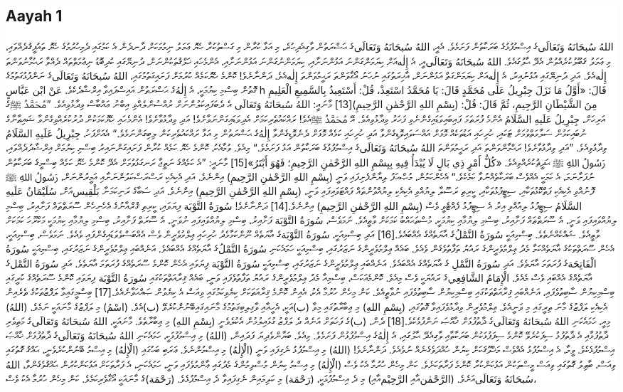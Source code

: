 ## Aayah 1

اللهُ سُبحَانَهُ وَتَعَالَىގެ އިސްމުފުޅުގެ ބަރަކާތުން ފަށަމެވެ. އެއީ، اللهُ سُبحَانَهُ وَتَعَالَىގެ ޙަޟްރަތުން ވާގިއެދިހުރެ، މި އަޅާ ކުރާން މި ގަސްތުކުރާ ހެޔޮ ޢަމަލު ނިމުމަކަށް ދާނދެން އެ ކަމުގައި ދެމިހުރުމުގެ ހެޔޮ ތައުފީޤުދެއްވައި، މި ޢަމަލު ޤަބޫލުކުރެއްވުން އެދޭ ޙާލުގައެވެ. اللهُ سُبحَانَهُ وَتَعَالَىއީ، އެ إِلٰهއަށް ކިޔަމަންގަންނަ އަޅުންނަށާއި، ކިޔަމަންނުގަންނަ އަޅުންނަށާއި، އެންމެހައި ޚަލްޤުތަކުންނަށް، ދުނިޔޭގައި ކުދިބޮޑު ނިޢުމަތްތައް ދެއްވާ ރަޙުމާނުވަންތަ إِلٰهއެވެ. އަދި ދުނިޔޭގައި އުޅުނުއިރު، އެ إِلٰهއަށް ކިޔަމަންގަތް އަޅުންނަށް، އާޚިރަތުގައި ނުހަނު އޯގާވަންތަ ރަޙީމުވަންތަ إِلٰهއެވެ.
ދަންނާށެވެ! ކޮންމެ ހެޔޮކަމެއް ކުރުމަށް ފަށައިގަތުމުގައި، اللهُ سُبحَانَهُ وَتَعَالَىގެ ނަންފުޅުގަތުމުގެ ގޮތުން ބިސްމި ކިޔުމަކީ، އެ إِلٰهُގެ ޙަޟްރަތުން އައިސްފައިވާ އިރްޝާދެކެވެ. عَنْ ابْن عَبَّاسٍ h قَالَ: «أَوَّلُ مَا نَزَلَ جِبْرِيلُ عَلَى مُحَمَّدٍ قَالَ: يَا مُحَمَّدُ اسْتَعِذْ، قُلْ: أَسْتَعِيذُ بِالسَّمِيعِ الْعَلِيمِ مِنَ الشَّيْطَانِ الرَّجِيمِ، ثُمَّ قَالَ: قُلْ: (بِسْمِ اللهِ الرَّحْمٰنِ الرَّحِيمِ)[13] 
މާނައީ: اللهُ سُبحَانَهُ وَتَعَالَى އެ ދެބަފައިކަލުންނަށް ރުއްސުންލެއްވި އިބްނު ޢައްބާސް ވިދާޅުވިއެވެ. ”مُحَمَّدُ ﷺގެ އަރިހަށް، جِبْرِيلُ عَلَيهِ السَّلَامُ އެންމެ ފުރަތަމަ ފައިބައިވަޑައިގެންނެވި ފަހަރު ވިދާޅުވިއެވެ. އޭ مُحَمَّدُ ﷺއެވެ! ރައްކައުތެރިކަމަށް އެދިވަޑައިގަންނަވާށެވެ! އަދި ވިދާޅުވާށެވެ! އެންމެހައި ހެޔޮކަމަކުން ދުރުކުރެއްވިގެންވާ ޝައިޠާނާގެ ނުބައިކަމުން ސަލާމަތްވުމަށް ޓަކައި، ހުރިހައި އަޑުތަކެއް މޮޅަށް އައްސަވައިވޮޑިގެންވާ އަދި ހުރިހައި ކަމެއް މޮޅަށް ދެނެވޮޑިގެންވާ إِلٰهُގެ ޙަޟްރަތުން މި އަޅާ ރައްކައުތެރިކަން ލިބިގަންނަމެވެ.“
އެއަށްފަހު، جِبْرِيلُ عَلَيهِ السَّلَامُ ވިދާޅުވިއެވެ. ”އަދި ވިދާޅުވާށެވެ! ރަޙްމާންވަންތަ އަދި ރަޙީމުވަންތަ اللهُ سُبحَانَهُ وَتَعَالَىގެ އިސްމުފުޅުގެ ބަރަކާތުން އަޅު ފަށަމެވެ.“ މިއެވެ.
ވުމާއެކު، ކޮންމެ ހެޔޮ ކަމެއް ކުރާން ފަށައިގަންނައިރު ބިސްމި ކިޔުމަށް އިރްޝާދުދެއްވައި، رَسُولُ اللهِ ﷺ ޙަދީޘުކުރެއްވިއެވެ. «كُلُّ أَمْرٍ ذِي بَالٍ لَا يُبْدَأُ فِيهِ بِبِسْمِ اللهِ الرَّحْمٰنِ الرَّحِيمِ؛ فَهُوَ أَبْتَرُ»[15] މާނައީ: ”އެ ކަމެއްގެ ނަތީޖާ ރަނގަޅުވުމަށް އެދޭ ކޮންމެ ހެޔޮ ކަމެއް ބިސްމީގެ ބަރަކާތުން ނުފަށާނަމަ، އެ ކަމަކީ އެއްވެސް ބަރަކާތެއްނުވާ ކަމެކެވެ.“ އެހެންކަމުން، މުޞްޙަފު ލިޔާންފެށިފައި ވަނީ (بِسْمِ اللهِ الرَّحْمٰنِ الرَّحِيمِ) އިންނެވެ. އަދި އެކިއެކި ރަސްރަސްކަލުންނަށާއި އަމީރުންނަށް، رَسُولُ اللهِ ﷺ ފޮނުއްވި އެކިއެކި ފަތްކޮޅުތަކާއި، ސިޓީފުޅުތަކާއި، ކީރިތި ރަސޫލާ ލިޔުއްވި އެކިއެކި ލިޔުއްވުންތައް ފައްޓަވައިފައި ވަނީ، (بِسْمِ اللهِ الرَّحْمٰنِ الرَّحِيمِ) އިންނެވެ. އަދި ސަބާގެ ރަނިކަމަނާ بَلْقِيسއަށް، سُلَيْمَانُ عَلَيهِ السَّلَامُ ސިޓީފުޅު ލިއުއްވި އިރު އެ ސިޓީފުޅު ފެއްޓެވީ ވެސް (بِسْمِ اللهِ الرَّحْمٰنِ الرَّحِيمِ) އިންނެވެ.[14] 
ދަންނާށެވެ! سُورَةُ التَّوْبَة ފިޔަވައި، ކީރިތި ޤުރްއާނުގެ އެހެނިހެން ސޫރަތްތައް ފަށާއިރު، ބިސްމި ލިޔުއްވައިފައި ވަނީ، އެ ސޫރަތްތައް ފަށާއިރު، ބިސްމި ލިޔުމާއި ކިޔުމަކީ، މުސްތަޙައްބު ކަމަކަށް ވާތީއެވެ. ނަމަވެސް، سُورَةُ التَّوْبَة ފަށާއިރު، ބިސްމި ލިޔުއްވައިފައި ނުވަނީ، އެ ސޫރަތް ފަށާއިރު، ބިސްމި ލިޔުމާއި ކިޔުމަކީ މަކްރޫހަ ކަމަކަށް ވާތީއެވެ. ޝައްކެއްނެތެވެ. ބިސްމިއަކީ سُورَةُ النَّمْلُގެ އާޔަތެއްގެ އެއްބައެވެ.[16] 
އަދި ބިސްމިއަކީ، سُورَةُ التَّوْبَةގެ އާޔަތެއް ނޫންކަމާމެދު ހުރިހައި ޢިލްމުވެރީން ވެސް އެއްބަސްވެވަޑައިގެންފައި ވެއެވެ. ނަމަވެސް، ބިސްމިއަކީ، އެހެން ސޫރަތްތަކުގެ އާޔަތެއްކަމާ މެދު ޢިލްމުވެރީންގެ ރައުޔު ތަފާތުވެގެން ވެއެވެ. ބައެއް ޢިލްމުވެރީންގެ ނަޒަރުގައި، ބިސްމިއަކީ ހަމައެކަނި سُورَةُ النَّمْلُގެ އާޔަތެއްގެ އެއްބައެވެ. އަނެއްބައި ޢިލްމުވެރީންގެ ނަޒަރުގައި، ބިސްމިއަކީ سُورَةُ الْفَاتِحَةގެ ފުރަތަމަ އާޔަތެވެ. އަދި سُورَةُ النَّمْلِ ގެ އާޔަތެއްގެ އެއްބައެވެ. އަނެއްބައި ޢިލްމުވެރީންގެ ނަޒަރުގައި، ބިސްމިއަކީ سُورَةُ التَّوْبَة ފިޔަވައި އެހެން ކޮންމެ ސޫރަތެއްގެ ފުރަތަމަ އާޔަތެވެ. އަދި سُورَةُ النَّمْلގެ އާޔަތެއްގެ އެއްބައި ވެސް މެއެވެ. الْإِمَامُ الشَّافِعِيގެ ރައުޔަކީ ވެސް މިއެވެ.
ކޮންމެއަކަސް، ބިސްމިއާ މެދު ޢިލްމުވެރީންގެ ރައުޔު ތަފާތުވެފައި ވަނީ، ބައެއް ޤިރާއަތްތަކުގައި سُورَةُ التَّوْبَة ފިޔަވައި ކޮންމެ ސޫރަތެއްގެ ކުރީގައި ބިސްމިކިޔުން ސާބިތުވެފައި، އަނެއްބައި ޤިރާއަތްތަކުގައި ބިސްމިކިޔުން ސާބިތުވެފައި ނުވާތީއެވެ. ކަން މިހެން ހުރުމާ އެކު، އެއިން ކޮންމެ ޤިރާއަތަކަށް ކިޔެވިކަމުގައި ވިއަސް އެ ކިޔެވުން ޞައްޙަވާނެއެވެ.[17] 
ބިސްމީގައިވާ ލަފްްޒުތަކުގެ ތެރެއިން އެކިއެކި ލަފްޒުގެ މާނަ ތިރީގައި މި ވަނީއެވެ. ޢިލްމުވެރީން ވިދާޅުވެފައިވާ ގޮތުގައި، (بِسْمِ اللهِ) މި ޢިބާރާތުގައި މިވާ (ب)އަކީ، އެހީއާއި ވާގިލިބިގަތުމުގެ މާނައިގައިބޭނުންކުރެވޭ (ب)އެވެ. (اسْمُ) މި ލަފްޒުގެ މާނައަކީ ނަމެވެ. (اللهُ) މިއީ، ހަމައެކަނި اللهُ سُبحَانَهُ وَتَعَالَىގެ ޛާތުފުޅަށް ޚާއްޞަ ނަންފުޅެކެވެ.[18] ދެން، (ب)ގެ ފަހަތަށް އަނެއް ދެ ލަފްޒު ގުޅައިލުމުން އެކުލެވެނީ (بِسْمِ اللهِ) މި ޢިބާރާތެވެ.
މާނައަކީ، اللهُ سُبحَانَهُ وَتَعَالَىގެ މަތިވެރި ޛާތުފުޅާއި އެ ޛާތުފުޅު ސިފަކުރެވޭ ކޮންމެ ސިފަފުޅަކުން ބަރަކާތާއި ވާގިއެދޭ ޙާލުގައި، އެ إِلٰهُގެ އިސްމުފުޅުން ފަށަމެވެ. މިއެވެ.
ބަޔާންވެދިޔަ ފަދައިން، (اللهُ) މި އިސްމުފުޅަކީ، ހަމައެކަނި اللهُ سُبحَانَهُ وَتَعَالَىގެ ޛާތުފުޅަށް ޚާއްޞަ އިސްމުފުޅެކެވެ. ވީމާ، އެ އިސްމުފުޅު އެއްވެސް މަޚްލޫޤަކަށް ކިޔުން ހުއްދަވެގެނެއް ނުވެއެވެ.
ދަންނާށެވެ! (اللهُ) މި އިސްމުފުޅު ނެގިފައި ވަނީ (الْإِلٰهُ) މި އިސްމުންނެވެ. ޢަރަބި ބަހުގައި (الْإِلٰهُ) މި އިސްމު ބޭނުންކުރެވެނީ، ޙައްޤު ގޮތުގައި ވިއަސް، ބާޠިލު ގޮތުގައި ވިއަސް މީސްތަކުން އަޅުކަންކުރާ ކޮންމެ ފަރާތަކަށެވެ. ކަން މިހެން ހުރުމާ އެކު ވެސް (الْإِلٰهُ) މި އިސްމު ކިޔުން މުސްލިމުންގެ މެދުގައި ޢާންމުވެފައި ވަނީ، ހަމައެކަނި، އެ ފަރާތަކަށް އަޅުކަންކުރުން ޙައްޤުވެގެންވާ، اللهُ سُبحَانَهُ وَتَعَالَىއަށެވެ.
(الرَّحْمٰنއާއި الرَّحِيْمއާއި) މި ދެ އިސްމުފުޅަކީ، (رَحْمَة) މި ކަލިމައިން ނެގިފައިވާ ދެ އިސްމުފުޅެވެ. (رَحْمَة)ގެ މާނައަކީ އޯގާވެރިކަމެވެ. ކަން މިހެން ހުރުމާ އެކު ވެސް،